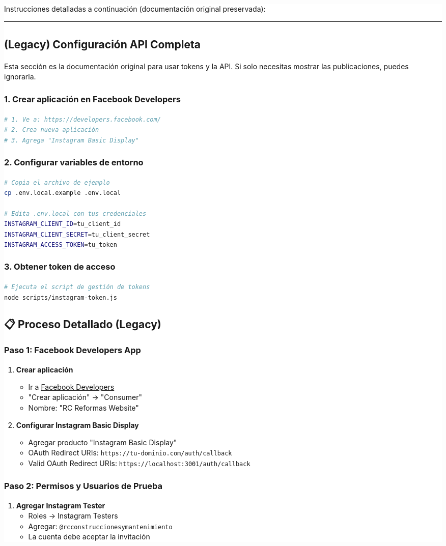 Instrucciones detalladas a continuación (documentación original preservada):

---

## (Legacy) Configuración API Completa

Esta sección es la documentación original para usar tokens y la API. Si solo necesitas mostrar las publicaciones, puedes ignorarla.

### 1. Crear aplicación en Facebook Developers

```bash
# 1. Ve a: https://developers.facebook.com/
# 2. Crea nueva aplicación
# 3. Agrega "Instagram Basic Display"
```

### 2. Configurar variables de entorno

```bash
# Copia el archivo de ejemplo
cp .env.local.example .env.local

# Edita .env.local con tus credenciales
INSTAGRAM_CLIENT_ID=tu_client_id
INSTAGRAM_CLIENT_SECRET=tu_client_secret
INSTAGRAM_ACCESS_TOKEN=tu_token
```

### 3. Obtener token de acceso

```bash
# Ejecuta el script de gestión de tokens
node scripts/instagram-token.js
```

## 📋 Proceso Detallado (Legacy)

### Paso 1: Facebook Developers App

1. **Crear aplicación**

   - Ir a [Facebook Developers](https://developers.facebook.com/)
   - "Crear aplicación" → "Consumer"
   - Nombre: "RC Reformas Website"

2. **Configurar Instagram Basic Display**
   - Agregar producto "Instagram Basic Display"
   - OAuth Redirect URIs: `https://tu-dominio.com/auth/callback`
   - Valid OAuth Redirect URIs: `https://localhost:3001/auth/callback`

### Paso 2: Permisos y Usuarios de Prueba

1. **Agregar Instagram Tester**
   - Roles → Instagram Testers
   - Agregar: `@rcconstruccionesymantenimiento`
   - La cuenta debe aceptar la invitación
